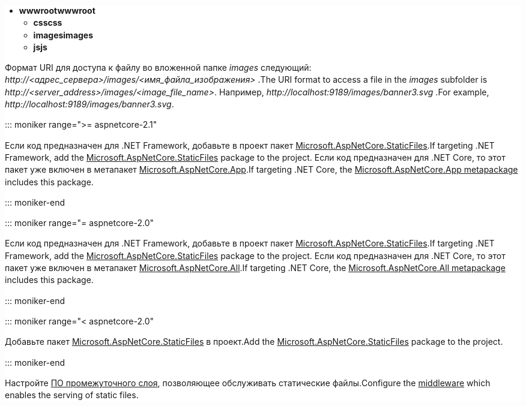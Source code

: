* <span data-ttu-id="49945-117">**wwwroot**</span><span class="sxs-lookup"><span data-stu-id="49945-117">**wwwroot**</span></span>
  * <span data-ttu-id="49945-118">**css**</span><span class="sxs-lookup"><span data-stu-id="49945-118">**css**</span></span>
  * <span data-ttu-id="49945-119">**images**</span><span class="sxs-lookup"><span data-stu-id="49945-119">**images**</span></span>
  * <span data-ttu-id="49945-120">**js**</span><span class="sxs-lookup"><span data-stu-id="49945-120">**js**</span></span>

<span data-ttu-id="49945-121">Формат URI для доступа к файлу во вложенной папке *images* следующий: *http://\<адрес_сервера>/images/\<имя_файла_изображения>* .</span><span class="sxs-lookup"><span data-stu-id="49945-121">The URI format to access a file in the *images* subfolder is *http://\<server_address>/images/\<image_file_name>*.</span></span> <span data-ttu-id="49945-122">Например, *http://localhost:9189/images/banner3.svg* .</span><span class="sxs-lookup"><span data-stu-id="49945-122">For example, *http://localhost:9189/images/banner3.svg*.</span></span>

::: moniker range=">= aspnetcore-2.1"

<span data-ttu-id="49945-123">Если код предназначен для .NET Framework, добавьте в проект пакет [Microsoft.AspNetCore.StaticFiles](https://www.nuget.org/packages/Microsoft.AspNetCore.StaticFiles/).</span><span class="sxs-lookup"><span data-stu-id="49945-123">If targeting .NET Framework, add the [Microsoft.AspNetCore.StaticFiles](https://www.nuget.org/packages/Microsoft.AspNetCore.StaticFiles/) package to the project.</span></span> <span data-ttu-id="49945-124">Если код предназначен для .NET Core, то этот пакет уже включен в метапакет [Microsoft.AspNetCore.App](xref:fundamentals/metapackage-app).</span><span class="sxs-lookup"><span data-stu-id="49945-124">If targeting .NET Core, the [Microsoft.AspNetCore.App metapackage](xref:fundamentals/metapackage-app) includes this package.</span></span>

::: moniker-end

::: moniker range="= aspnetcore-2.0"

<span data-ttu-id="49945-125">Если код предназначен для .NET Framework, добавьте в проект пакет [Microsoft.AspNetCore.StaticFiles](https://www.nuget.org/packages/Microsoft.AspNetCore.StaticFiles/).</span><span class="sxs-lookup"><span data-stu-id="49945-125">If targeting .NET Framework, add the [Microsoft.AspNetCore.StaticFiles](https://www.nuget.org/packages/Microsoft.AspNetCore.StaticFiles/) package to the project.</span></span> <span data-ttu-id="49945-126">Если код предназначен для .NET Core, то этот пакет уже включен в метапакет [Microsoft.AspNetCore.All](xref:fundamentals/metapackage).</span><span class="sxs-lookup"><span data-stu-id="49945-126">If targeting .NET Core, the [Microsoft.AspNetCore.All metapackage](xref:fundamentals/metapackage) includes this package.</span></span>

::: moniker-end

::: moniker range="< aspnetcore-2.0"

<span data-ttu-id="49945-127">Добавьте пакет [Microsoft.AspNetCore.StaticFiles](https://www.nuget.org/packages/Microsoft.AspNetCore.StaticFiles/) в проект.</span><span class="sxs-lookup"><span data-stu-id="49945-127">Add the [Microsoft.AspNetCore.StaticFiles](https://www.nuget.org/packages/Microsoft.AspNetCore.StaticFiles/) package to the project.</span></span>

::: moniker-end

<span data-ttu-id="49945-128">Настройте [ПО промежуточного слоя](xref:fundamentals/middleware/index), позволяющее обслуживать статические файлы.</span><span class="sxs-lookup"><span data-stu-id="49945-128">Configure the [middleware](xref:fundamentals/middleware/index) which enables the serving of static files.</span></span>
